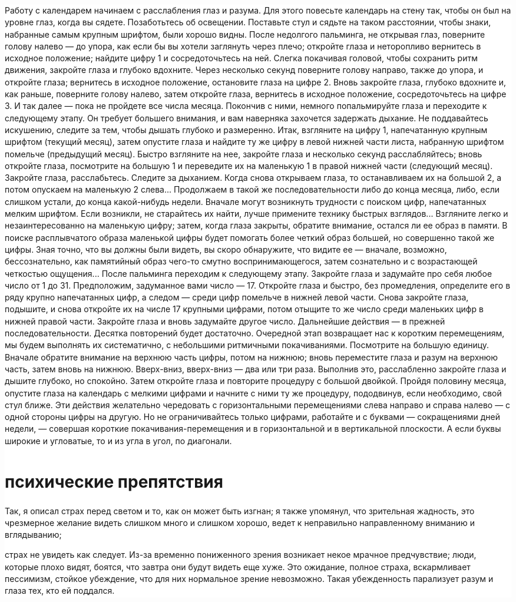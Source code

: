Работу с календарем начинаем с расслабления глаз и разума. Для этого повесьте календарь на стену так, чтобы он был на уровне глаз, когда вы сядете. Позаботьтесь об освещении. Поставьте стул и сядьте на таком расстоянии, чтобы знаки, набранные самым крупным шрифтом, были хорошо видны. После недолгого пальминга, не открывая глаз, поверните голову налево — до упора, как если бы вы хотели заглянуть через плечо; откройте глаза и неторопливо вернитесь в исходное положение; найдите цифру 1 и сосредоточьтесь на ней. Слегка покачивая головой, чтобы сохранить ритм движения, закройте глаза и глубоко вдохните. Через несколько секунд поверните голову направо, также до упора, и откройте глаза; вернитесь в исходное положение, остановите глаза на цифре 2. Вновь закройте глаза, глубоко вдохните и, как раньше, поверните голову налево, затем откройте глаза, вернитесь в исходное положение, сосредоточьтесь на цифре 3. И так далее — пока не пройдете все числа месяца. Покончив с ними, немного попальмируйте глаза и переходите к следующему этапу. Он требует большего внимания, и вам наверняка захочется задержать дыхание. Не поддавайтесь искушению, следите за тем, чтобы дышать глубоко и размеренно. Итак, взгляните на цифру 1, напечатанную крупным шрифтом (текущий месяц), затем опустите глаза и найдите ту же цифру в левой нижней части листа, набранную шрифтом помельче (предыдущий месяц). Быстро взгляните на нее, закройте глаза и несколько секунд расслабляйтесь; вновь откройте глаза, посмотрите на большую 1 и переведите их на маленькую 1 в правой нижней части (следующий месяц). Закройте глаза, расслабьтесь. Следите за дыханием. Когда снова открываем глаза, то останавливаем их на большой 2, а потом опускаем на маленькую 2 слева... Продолжаем в такой же последовательности либо до конца месяца, либо, если слишком устали, до конца какой-нибудь недели. Вначале могут возникнуть трудности с поиском цифр, напечатанных мелким шрифтом. Если возникли, не старайтесь их найти, лучше примените технику быстрых взглядов... Взгляните легко и незаинтересованно на маленькую цифру; затем, когда глаза закрыты, обратите внимание, остался ли ее образ в памяти. В поиске расплывчатого образа маленькой цифры будет помогать более четкий образ большей, но совершенно такой же цифры. Зная точно, что вы должны были видеть, вы скоро обнаружите, что видите ее — вначале, возможно, бессознательно, как памятийный образ чего-то смутно воспринимающегося, затем сознательно и с возрастающей четкостью ощущения... После пальминга переходим к следующему этапу. Закройте глаза и задумайте про себя любое число от 1 до 31. Предположим, задуманное вами число — 17. Откройте глаза и быстро, без промедления, определите его в ряду крупно напечатанных цифр, а следом — среди цифр помельче в нижней левой части. Снова закройте глаза, подышите, и снова откройте их на числе 17 крупными цифрами, потом отыщите то же число среди маленьких цифр в нижней правой части. Закройте глаза и вновь задумайте другое число. Дальнейшие действия — в прежней последовательности. Десятка повторений будет достаточно. Очередной этап возвращает нас к коротким перемещениям, мы будем выполнять их систематично, с небольшими ритмичными покачиваниями. Посмотрите на большую единицу. Вначале обратите внимание на верхнюю часть цифры, потом на нижнюю; вновь переместите глаза и разум на верхнюю часть, затем вновь на нижнюю. Вверх-вниз, вверх-вниз — два или три раза. Выполнив это, расслабленно закройте глаза и дышите глубоко, но спокойно. Затем откройте глаза и повторите процедуру с большой двойкой. Пройдя половину месяца, опустите глаза на календарь с мелкими цифрами и начните с ними ту же процедуру, пододвинув, если необходимо, свой стул ближе. Эти действия желательно чередовать с горизонтальными перемещениями слева направо и справа налево — с одной стороны цифры на другую. Но не ограничивайтесь только цифрами, работайте и с буквами — сокращениями дней недели, — совершая короткие покачивания-перемещения и в горизонтальной и в вертикальной плоскости. А если буквы широкие и угловатые, то и из угла в угол, по диагонали.

# психические препятствия
Так, я описал страх перед светом и то, как он может быть изгнан; я также упомянул, что зрительная жадность, это чрезмерное желание видеть слишком много и слишком хорошо, ведет к неправильно направленному вниманию и вглядыванию;

страх не увидеть как следует.
Из-за временно пониженного зрения возникает некое мрачное предчувствие; люди, которые плохо видят, боятся, что завтра они будут видеть еще хуже. Это ожидание, полное страха, вскармливает пессимизм, стойкое убеждение, что для них нормальное зрение невозможно. Такая убежденность парализует разум и глаза тех, кто ей поддался.
